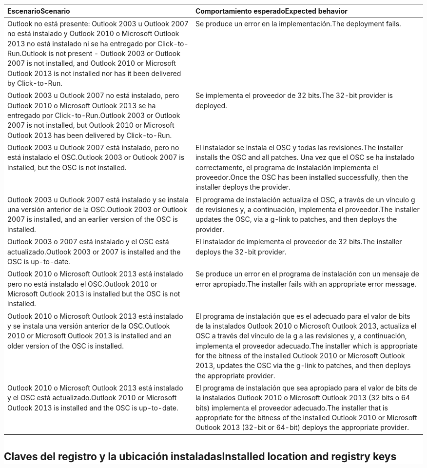 |<span data-ttu-id="6ad48-121">**Escenario**</span><span class="sxs-lookup"><span data-stu-id="6ad48-121">**Scenario**</span></span>|<span data-ttu-id="6ad48-122">**Comportamiento esperado**</span><span class="sxs-lookup"><span data-stu-id="6ad48-122">**Expected behavior**</span></span>|
|:-----|:-----|
|<span data-ttu-id="6ad48-123">Outlook no está presente: Outlook 2003 u Outlook 2007 no está instalado y Outlook 2010 o Microsoft Outlook 2013 no está instalado ni se ha entregado por Click-to-Run.</span><span class="sxs-lookup"><span data-stu-id="6ad48-123">Outlook is not present - Outlook 2003 or Outlook 2007 is not installed, and Outlook 2010 or Microsoft Outlook 2013 is not installed nor has it been delivered by Click-to-Run.</span></span>  <br/> |<span data-ttu-id="6ad48-124">Se produce un error en la implementación.</span><span class="sxs-lookup"><span data-stu-id="6ad48-124">The deployment fails.</span></span>  <br/> |
|<span data-ttu-id="6ad48-125">Outlook 2003 u Outlook 2007 no está instalado, pero Outlook 2010 o Microsoft Outlook 2013 se ha entregado por Click-to-Run.</span><span class="sxs-lookup"><span data-stu-id="6ad48-125">Outlook 2003 or Outlook 2007 is not installed, but Outlook 2010 or Microsoft Outlook 2013 has been delivered by Click-to-Run.</span></span>  <br/> |<span data-ttu-id="6ad48-126">Se implementa el proveedor de 32 bits.</span><span class="sxs-lookup"><span data-stu-id="6ad48-126">The 32-bit provider is deployed.</span></span>  <br/> |
|<span data-ttu-id="6ad48-127">Outlook 2003 u Outlook 2007 está instalado, pero no está instalado el OSC.</span><span class="sxs-lookup"><span data-stu-id="6ad48-127">Outlook 2003 or Outlook 2007 is installed, but the OSC is not installed.</span></span>  <br/> |<span data-ttu-id="6ad48-128">El instalador se instala el OSC y todas las revisiones.</span><span class="sxs-lookup"><span data-stu-id="6ad48-128">The installer installs the OSC and all patches.</span></span> <span data-ttu-id="6ad48-129">Una vez que el OSC se ha instalado correctamente, el programa de instalación implementa el proveedor.</span><span class="sxs-lookup"><span data-stu-id="6ad48-129">Once the OSC has been installed successfully, then the installer deploys the provider.</span></span>  <br/> |
|<span data-ttu-id="6ad48-130">Outlook 2003 u Outlook 2007 está instalado y se instala una versión anterior de la OSC.</span><span class="sxs-lookup"><span data-stu-id="6ad48-130">Outlook 2003 or Outlook 2007 is installed, and an earlier version of the OSC is installed.</span></span>  <br/> |<span data-ttu-id="6ad48-131">El programa de instalación actualiza el OSC, a través de un vínculo g de revisiones y, a continuación, implementa el proveedor.</span><span class="sxs-lookup"><span data-stu-id="6ad48-131">The installer updates the OSC, via a g-link to patches, and then deploys the provider.</span></span>  <br/> |
|<span data-ttu-id="6ad48-132">Outlook 2003 o 2007 está instalado y el OSC está actualizado.</span><span class="sxs-lookup"><span data-stu-id="6ad48-132">Outlook 2003 or 2007 is installed and the OSC is up-to-date.</span></span>  <br/> |<span data-ttu-id="6ad48-133">El instalador de implementa el proveedor de 32 bits.</span><span class="sxs-lookup"><span data-stu-id="6ad48-133">The installer deploys the 32-bit provider.</span></span>  <br/> |
|<span data-ttu-id="6ad48-134">Outlook 2010 o Microsoft Outlook 2013 está instalado pero no está instalado el OSC.</span><span class="sxs-lookup"><span data-stu-id="6ad48-134">Outlook 2010 or Microsoft Outlook 2013 is installed but the OSC is not installed.</span></span>  <br/> |<span data-ttu-id="6ad48-135">Se produce un error en el programa de instalación con un mensaje de error apropiado.</span><span class="sxs-lookup"><span data-stu-id="6ad48-135">The installer fails with an appropriate error message.</span></span>  <br/> |
|<span data-ttu-id="6ad48-136">Outlook 2010 o Microsoft Outlook 2013 está instalado y se instala una versión anterior de la OSC.</span><span class="sxs-lookup"><span data-stu-id="6ad48-136">Outlook 2010 or Microsoft Outlook 2013 is installed and an older version of the OSC is installed.</span></span>  <br/> |<span data-ttu-id="6ad48-137">El programa de instalación que es el adecuado para el valor de bits de la instalados Outlook 2010 o Microsoft Outlook 2013, actualiza el OSC a través del vínculo de la g a las revisiones y, a continuación, implementa el proveedor adecuado.</span><span class="sxs-lookup"><span data-stu-id="6ad48-137">The installer which is appropriate for the bitness of the installed Outlook 2010 or Microsoft Outlook 2013, updates the OSC via the g-link to patches, and then deploys the appropriate provider.</span></span>  <br/> |
|<span data-ttu-id="6ad48-138">Outlook 2010 o Microsoft Outlook 2013 está instalado y el OSC está actualizado.</span><span class="sxs-lookup"><span data-stu-id="6ad48-138">Outlook 2010 or Microsoft Outlook 2013 is installed and the OSC is up-to-date.</span></span>  <br/> |<span data-ttu-id="6ad48-139">El programa de instalación que sea apropiado para el valor de bits de la instalados Outlook 2010 o Microsoft Outlook 2013 (32 bits o 64 bits) implementa el proveedor adecuado.</span><span class="sxs-lookup"><span data-stu-id="6ad48-139">The installer that is appropriate for the bitness of the installed Outlook 2010 or Microsoft Outlook 2013 (32-bit or 64-bit) deploys the appropriate provider.</span></span>  <br/> |

<span data-ttu-id="6ad48-140"><a name="olosc_TestingDeployment_PresenceOfOutlook"> </a></span><span class="sxs-lookup"><span data-stu-id="6ad48-140"></span></span>

## <a name="installed-location-and-registry-keys"></a><span data-ttu-id="6ad48-141">Claves del registro y la ubicación instaladas</span><span class="sxs-lookup"><span data-stu-id="6ad48-141">Installed location and registry keys</span></span>

